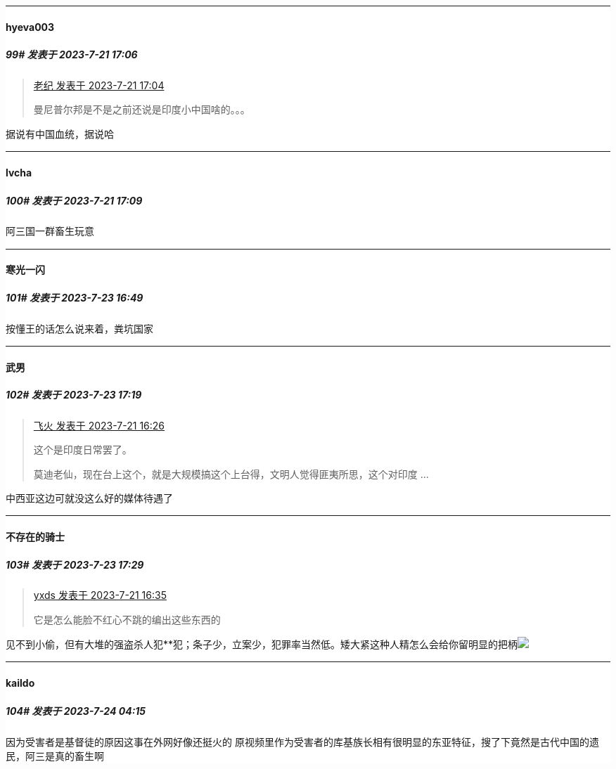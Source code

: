 
*****

####  hyeva003  
##### 99#       发表于 2023-7-21 17:06

<blockquote><a href="httphttps://bbs.saraba1st.com/2b/forum.php?mod=redirect&amp;goto=findpost&amp;pid=61741895&amp;ptid=2145251" target="_blank">老纪 发表于 2023-7-21 17:04</a>

曼尼普尔邦是不是之前还说是印度小中国啥的。。。</blockquote>
据说有中国血统，据说哈

*****

####  lvcha  
##### 100#       发表于 2023-7-21 17:09

阿三国一群畜生玩意


*****

####  寒光一闪  
##### 101#       发表于 2023-7-23 16:49

按懂王的话怎么说来着，粪坑国家


*****

####  武男  
##### 102#       发表于 2023-7-23 17:19

<blockquote><a href="httphttps://bbs.saraba1st.com/2b/forum.php?mod=redirect&amp;goto=findpost&amp;pid=61741399&amp;ptid=2145251" target="_blank">飞火 发表于 2023-7-21 16:26</a>

这个是印度日常罢了。

莫迪老仙，现在台上这个，就是大规模搞这个上台得，文明人觉得匪夷所思，这个对印度 ...</blockquote>
中西亚这边可就没这么好的媒体待遇了


*****

####  不存在的骑士  
##### 103#       发表于 2023-7-23 17:29

<blockquote><a href="httphttps://bbs.saraba1st.com/2b/forum.php?mod=redirect&amp;goto=findpost&amp;pid=61741543&amp;ptid=2145251" target="_blank">yxds 发表于 2023-7-21 16:35</a>

它是怎么能脸不红心不跳的编出这些东西的</blockquote>
见不到小偷，但有大堆的强盗杀人犯**犯；条子少，立案少，犯罪率当然低。矮大紧这种人精怎么会给你留明显的把柄<img src="https://static.saraba1st.com/image/smiley/face2017/067.png" referrerpolicy="no-referrer">


*****

####  kaildo  
##### 104#       发表于 2023-7-24 04:15

因为受害者是基督徒的原因这事在外网好像还挺火的
原视频里作为受害者的库基族长相有很明显的东亚特征，搜了下竟然是古代中国的遗民，阿三是真的畜生啊

